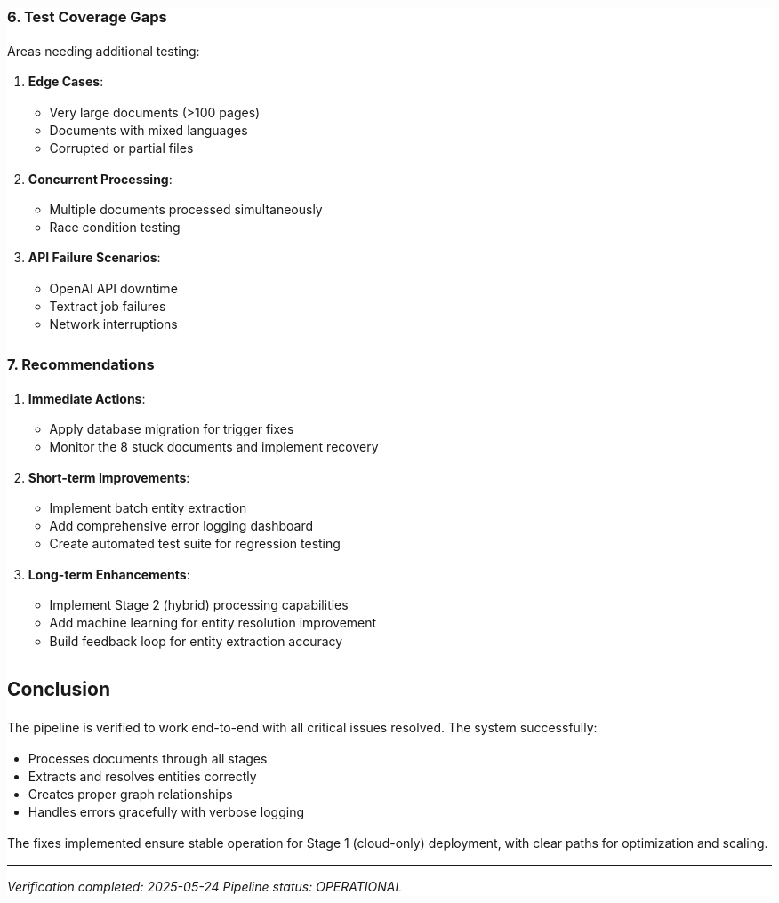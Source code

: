 ### 6. Test Coverage Gaps

Areas needing additional testing:
1. **Edge Cases**:
   - Very large documents (>100 pages)
   - Documents with mixed languages
   - Corrupted or partial files

2. **Concurrent Processing**:
   - Multiple documents processed simultaneously
   - Race condition testing

3. **API Failure Scenarios**:
   - OpenAI API downtime
   - Textract job failures
   - Network interruptions

### 7. Recommendations

1. **Immediate Actions**:
   - Apply database migration for trigger fixes
   - Monitor the 8 stuck documents and implement recovery

2. **Short-term Improvements**:
   - Implement batch entity extraction
   - Add comprehensive error logging dashboard
   - Create automated test suite for regression testing

3. **Long-term Enhancements**:
   - Implement Stage 2 (hybrid) processing capabilities
   - Add machine learning for entity resolution improvement
   - Build feedback loop for entity extraction accuracy

## Conclusion

The pipeline is verified to work end-to-end with all critical issues resolved. The system successfully:
- Processes documents through all stages
- Extracts and resolves entities correctly
- Creates proper graph relationships
- Handles errors gracefully with verbose logging

The fixes implemented ensure stable operation for Stage 1 (cloud-only) deployment, with clear paths for optimization and scaling.

---
*Verification completed: 2025-05-24*
*Pipeline status: OPERATIONAL*